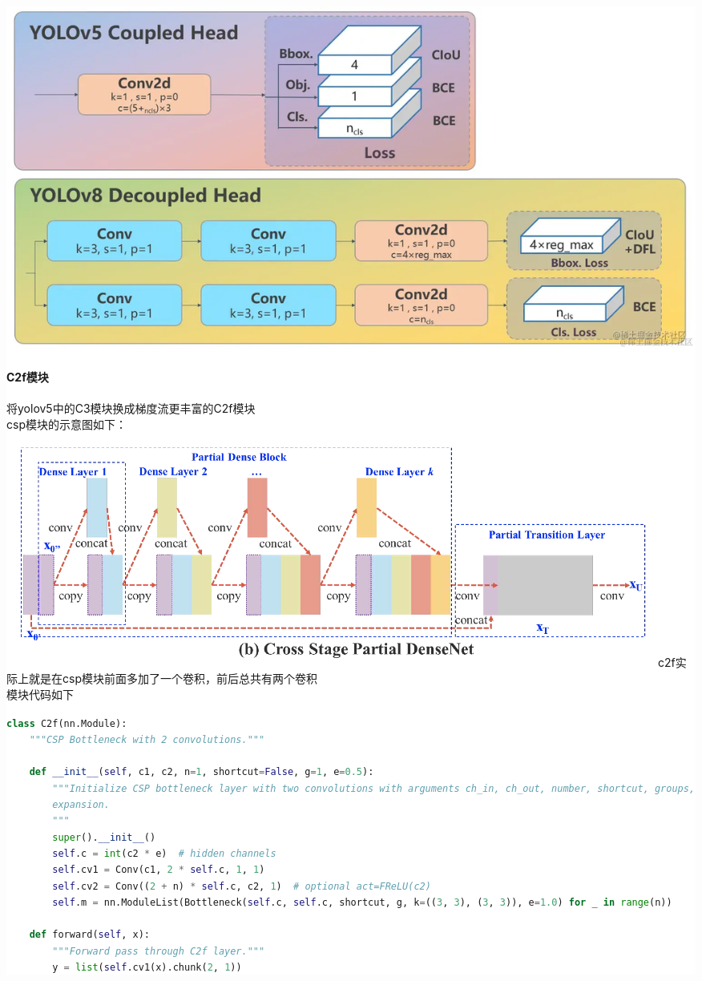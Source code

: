![](./pics/yolo_head.png)

#### C2f模块
将yolov5中的C3模块换成梯度流更丰富的C2f模块  
csp模块的示意图如下：  
![](./pics/csp.png)
c2f实际上就是在csp模块前面多加了一个卷积，前后总共有两个卷积  
模块代码如下  
```python
class C2f(nn.Module):
    """CSP Bottleneck with 2 convolutions."""

    def __init__(self, c1, c2, n=1, shortcut=False, g=1, e=0.5):
        """Initialize CSP bottleneck layer with two convolutions with arguments ch_in, ch_out, number, shortcut, groups,
        expansion.
        """
        super().__init__()
        self.c = int(c2 * e)  # hidden channels
        self.cv1 = Conv(c1, 2 * self.c, 1, 1)
        self.cv2 = Conv((2 + n) * self.c, c2, 1)  # optional act=FReLU(c2)
        self.m = nn.ModuleList(Bottleneck(self.c, self.c, shortcut, g, k=((3, 3), (3, 3)), e=1.0) for _ in range(n))

    def forward(self, x):
        """Forward pass through C2f layer."""
        y = list(self.cv1(x).chunk(2, 1))
```